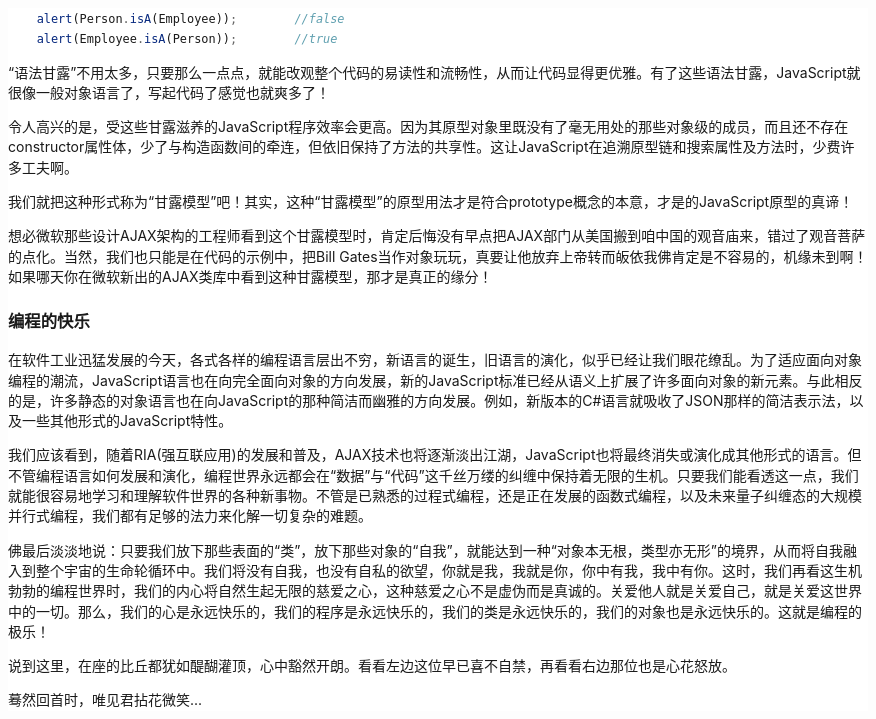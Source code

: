 ```javascript
    alert(Person.isA(Employee));        //false
    alert(Employee.isA(Person));        //true
```

“语法甘露”不用太多，只要那么一点点，就能改观整个代码的易读性和流畅性，从而让代码显得更优雅。有了这些语法甘露，JavaScript就很像一般对象语言了，写起代码了感觉也就爽多了！

令人高兴的是，受这些甘露滋养的JavaScript程序效率会更高。因为其原型对象里既没有了毫无用处的那些对象级的成员，而且还不存在constructor属性体，少了与构造函数间的牵连，但依旧保持了方法的共享性。这让JavaScript在追溯原型链和搜索属性及方法时，少费许多工夫啊。

我们就把这种形式称为“甘露模型”吧！其实，这种“甘露模型”的原型用法才是符合prototype概念的本意，才是的JavaScript原型的真谛！

想必微软那些设计AJAX架构的工程师看到这个甘露模型时，肯定后悔没有早点把AJAX部门从美国搬到咱中国的观音庙来，错过了观音菩萨的点化。当然，我们也只能是在代码的示例中，把Bill Gates当作对象玩玩，真要让他放弃上帝转而皈依我佛肯定是不容易的，机缘未到啊！如果哪天你在微软新出的AJAX类库中看到这种甘露模型，那才是真正的缘分！

### 编程的快乐

在软件工业迅猛发展的今天，各式各样的编程语言层出不穷，新语言的诞生，旧语言的演化，似乎已经让我们眼花缭乱。为了适应面向对象编程的潮流，JavaScript语言也在向完全面向对象的方向发展，新的JavaScript标准已经从语义上扩展了许多面向对象的新元素。与此相反的是，许多静态的对象语言也在向JavaScript的那种简洁而幽雅的方向发展。例如，新版本的C#语言就吸收了JSON那样的简洁表示法，以及一些其他形式的JavaScript特性。

我们应该看到，随着RIA(强互联应用)的发展和普及，AJAX技术也将逐渐淡出江湖，JavaScript也将最终消失或演化成其他形式的语言。但不管编程语言如何发展和演化，编程世界永远都会在“数据”与“代码”这千丝万缕的纠缠中保持着无限的生机。只要我们能看透这一点，我们就能很容易地学习和理解软件世界的各种新事物。不管是已熟悉的过程式编程，还是正在发展的函数式编程，以及未来量子纠缠态的大规模并行式编程，我们都有足够的法力来化解一切复杂的难题。

佛最后淡淡地说：只要我们放下那些表面的“类”，放下那些对象的“自我”，就能达到一种“对象本无根，类型亦无形”的境界，从而将自我融入到整个宇宙的生命轮循环中。我们将没有自我，也没有自私的欲望，你就是我，我就是你，你中有我，我中有你。这时，我们再看这生机勃勃的编程世界时，我们的内心将自然生起无限的慈爱之心，这种慈爱之心不是虚伪而是真诚的。关爱他人就是关爱自己，就是关爱这世界中的一切。那么，我们的心是永远快乐的，我们的程序是永远快乐的，我们的类是永远快乐的，我们的对象也是永远快乐的。这就是编程的极乐！

说到这里，在座的比丘都犹如醍醐灌顶，心中豁然开朗。看看左边这位早已喜不自禁，再看看右边那位也是心花怒放。

蓦然回首时，唯见君拈花微笑...

  [1]: http://book.douban.com/subject/3271104/